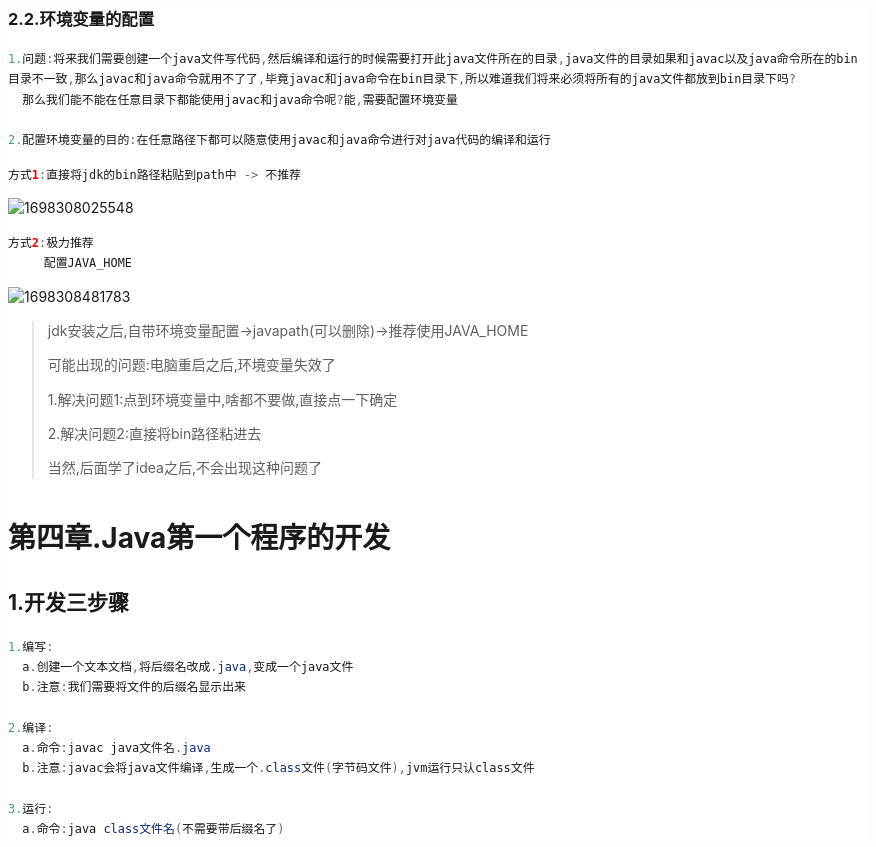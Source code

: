 ### 2.2.环境变量的配置

```java
1.问题:将来我们需要创建一个java文件写代码,然后编译和运行的时候需要打开此java文件所在的目录,java文件的目录如果和javac以及java命令所在的bin目录不一致,那么javac和java命令就用不了了,毕竟javac和java命令在bin目录下,所以难道我们将来必须将所有的java文件都放到bin目录下吗?
  那么我们能不能在任意目录下都能使用javac和java命令呢?能,需要配置环境变量
    
2.配置环境变量的目的:在任意路径下都可以随意使用javac和java命令进行对java代码的编译和运行    
```

```java
方式1:直接将jdk的bin路径粘贴到path中 -> 不推荐
```

![1698308025548](https://cdn.luoyuanxiang.tophttps://cdn.luoyuanxiang.top/img/01.Java/1698308025548.png)



```java
方式2:极力推荐
     配置JAVA_HOME
```

![1698308481783](https://cdn.luoyuanxiang.tophttps://cdn.luoyuanxiang.top/img/01.Java/1698308481783.png)



> jdk安装之后,自带环境变量配置->javapath(可以删除)->推荐使用JAVA_HOME
>
> 可能出现的问题:电脑重启之后,环境变量失效了
>
>    1.解决问题1:点到环境变量中,啥都不要做,直接点一下确定
>
>    2.解决问题2:直接将bin路径粘进去
>
> 当然,后面学了idea之后,不会出现这种问题了

# 第四章.Java第一个程序的开发

## 1.开发三步骤

```java
1.编写:
  a.创建一个文本文档,将后缀名改成.java,变成一个java文件
  b.注意:我们需要将文件的后缀名显示出来  
      
2.编译:
  a.命令:javac java文件名.java
  b.注意:javac会将java文件编译,生成一个.class文件(字节码文件),jvm运行只认class文件
      
3.运行:
  a.命令:java class文件名(不需要带后缀名了)
```
